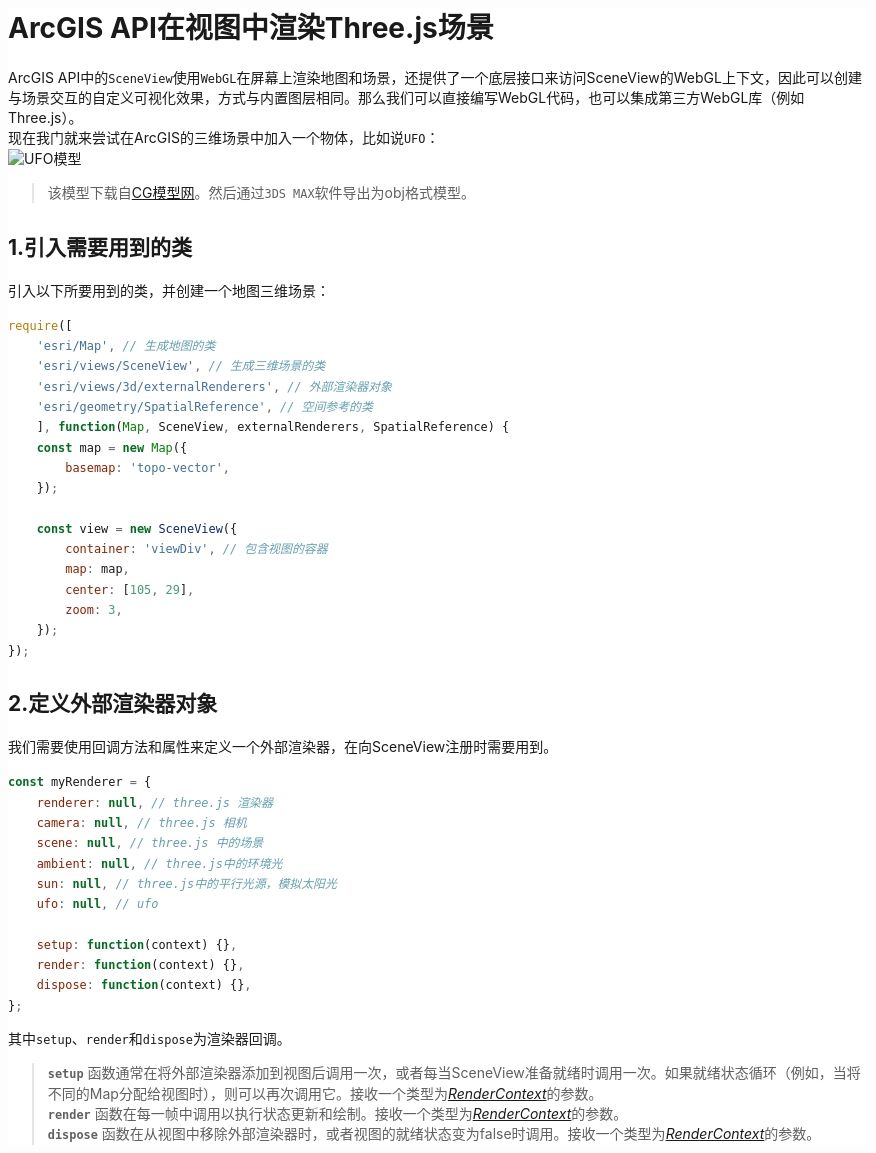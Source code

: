 # ArcGIS API在视图中渲染Three.js场景
ArcGIS API中的`SceneView`使用`WebGL`在屏幕上渲染地图和场景，还提供了一个底层接口来访问SceneView的WebGL上下文，因此可以创建与场景交互的自定义​​可视化效果，方式与内置图层相同。那么我们可以直接编写WebGL代码，也可以集成第三方WebGL库（例如Three.js）。  
现在我门就来尝试在ArcGIS的三维场景中加入一个物体，比如说`UFO`：  
![UFO模型](https://travelclover.github.io/img/2020/04/UFO.jpg)
> 该模型下载自[CG模型网](https://www.cgmodel.com/model-918.html)。然后通过`3DS MAX`软件导出为obj格式模型。

## 1.引入需要用到的类  
引入以下所要用到的类，并创建一个地图三维场景：
```javascript
require([
    'esri/Map', // 生成地图的类
    'esri/views/SceneView', // 生成三维场景的类
    'esri/views/3d/externalRenderers', // 外部渲染器对象
    'esri/geometry/SpatialReference', // 空间参考的类
    ], function(Map, SceneView, externalRenderers, SpatialReference) {
    const map = new Map({
        basemap: 'topo-vector',
    });

    const view = new SceneView({
        container: 'viewDiv', // 包含视图的容器
        map: map,
        center: [105, 29],
        zoom: 3,
    });
});
```

## 2.定义外部渲染器对象
我们需要使用回调方法和属性来定义一个外部渲染器，在向SceneView注册时需要用到。
```javascript
const myRenderer = {
    renderer: null, // three.js 渲染器
    camera: null, // three.js 相机
    scene: null, // three.js 中的场景
    ambient: null, // three.js中的环境光
    sun: null, // three.js中的平行光源，模拟太阳光
    ufo: null, // ufo

    setup: function(context) {},
    render: function(context) {},
    dispose: function(context) {},
};
```
其中`setup`、`render`和`dispose`为渲染器回调。  
> **`setup`** 函数通常在将外部渲染器添加到视图后调用一次，或者每当SceneView准备就绪时调用一次。如果就绪状态循环（例如，当将不同的Map分配给视图时），则可以再次调用它。接收一个类型为[*RenderContext*](https://developers.arcgis.com/javascript/latest/api-reference/esri-views-3d-externalRenderers.html#RenderContext)的参数。  
> **`render`** 函数在每一帧中调用以执行状态更新和绘制。接收一个类型为[*RenderContext*](https://developers.arcgis.com/javascript/latest/api-reference/esri-views-3d-externalRenderers.html#RenderContext)的参数。  
> **`dispose`** 函数在从视图中移除外部渲染器时，或者视图的就绪状态变为false时调用。接收一个类型为[*RenderContext*](https://developers.arcgis.com/javascript/latest/api-reference/esri-views-3d-externalRenderers.html#RenderContext)的参数。  
